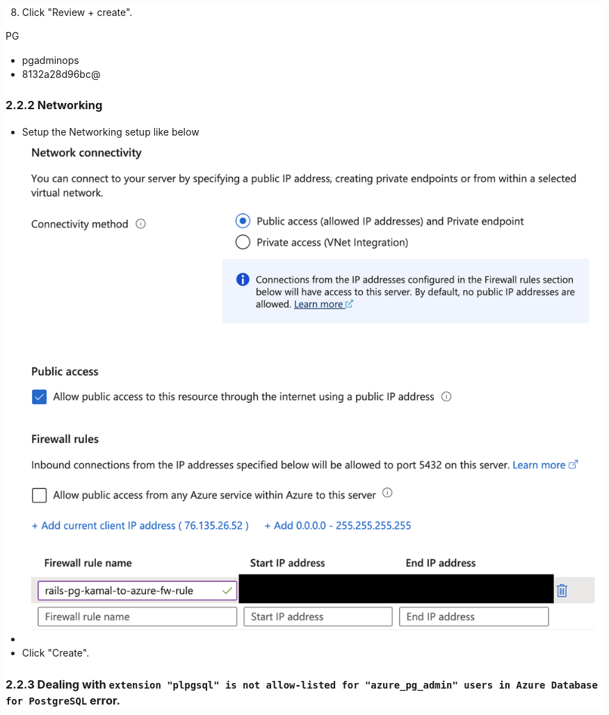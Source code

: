 8. Click "Review + create".



PG
- pgadminops
- 8132a28d96bc@

### 2.2.2 Networking

- Setup the Networking setup like below
- ![](/images/2024/10/azure-pg-server-network.png)
- Click "Create".

### 2.2.3 Dealing with `extension "plpgsql" is not allow-listed for "azure_pg_admin" users in Azure Database for PostgreSQL` error.
